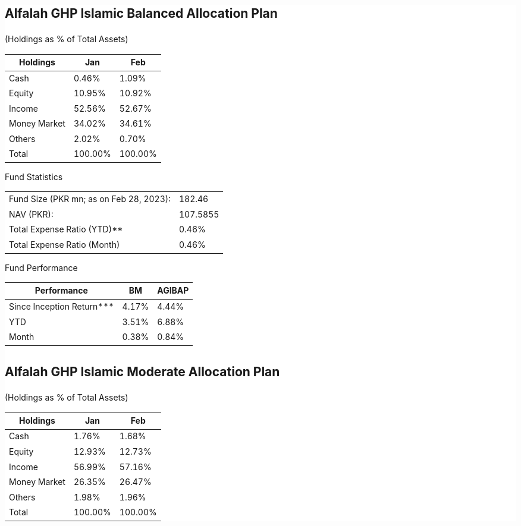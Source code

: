 ## Alfalah GHP Islamic Balanced Allocation Plan

(Holdings as % of Total Assets)

| Holdings     | Jan     | Feb     |
| ------------ | ------- | ------- |
| Cash         | 0.46%   | 1.09%   |
| Equity       | 10.95%  | 10.92%  |
| Income       | 52.56%  | 52.67%  |
| Money Market | 34.02%  | 34.61%  |
| Others       | 2.02%   | 0.70%   |
| Total        | 100.00% | 100.00% |

Fund Statistics

|                                         |          |
| --------------------------------------- | -------- |
| Fund Size (PKR mn; as on Feb 28, 2023): | 182.46   |
| NAV (PKR):                              | 107.5855 |
| Total Expense Ratio (YTD)\*\*           | 0.46%    |
| Total Expense Ratio (Month)             | 0.46%    |

Fund Performance

| Performance                  | BM    | AGIBAP |
| ---------------------------- | ----- | ------ |
| Since Inception Return\*\*\* | 4.17% | 4.44%  |
| YTD                          | 3.51% | 6.88%  |
| Month                        | 0.38% | 0.84%  |

## Alfalah GHP Islamic Moderate Allocation Plan

(Holdings as % of Total Assets)

| Holdings     | Jan     | Feb     |
| ------------ | ------- | ------- |
| Cash         | 1.76%   | 1.68%   |
| Equity       | 12.93%  | 12.73%  |
| Income       | 56.99%  | 57.16%  |
| Money Market | 26.35%  | 26.47%  |
| Others       | 1.98%   | 1.96%   |
| Total        | 100.00% | 100.00% |
